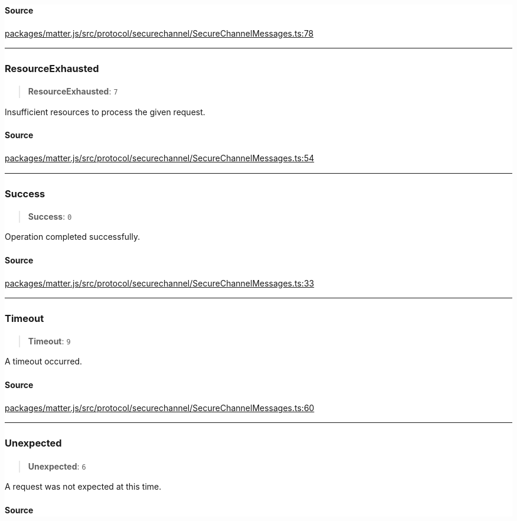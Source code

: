 #### Source

[packages/matter.js/src/protocol/securechannel/SecureChannelMessages.ts:78](https://github.com/project-chip/matter.js/blob/7a8cbb56b87d4ccf34bec5a9a95ab40a1711324f/packages/matter.js/src/protocol/securechannel/SecureChannelMessages.ts#L78)

***

### ResourceExhausted

> **ResourceExhausted**: `7`

Insufficient resources to process the given request.

#### Source

[packages/matter.js/src/protocol/securechannel/SecureChannelMessages.ts:54](https://github.com/project-chip/matter.js/blob/7a8cbb56b87d4ccf34bec5a9a95ab40a1711324f/packages/matter.js/src/protocol/securechannel/SecureChannelMessages.ts#L54)

***

### Success

> **Success**: `0`

Operation completed successfully.

#### Source

[packages/matter.js/src/protocol/securechannel/SecureChannelMessages.ts:33](https://github.com/project-chip/matter.js/blob/7a8cbb56b87d4ccf34bec5a9a95ab40a1711324f/packages/matter.js/src/protocol/securechannel/SecureChannelMessages.ts#L33)

***

### Timeout

> **Timeout**: `9`

A timeout occurred.

#### Source

[packages/matter.js/src/protocol/securechannel/SecureChannelMessages.ts:60](https://github.com/project-chip/matter.js/blob/7a8cbb56b87d4ccf34bec5a9a95ab40a1711324f/packages/matter.js/src/protocol/securechannel/SecureChannelMessages.ts#L60)

***

### Unexpected

> **Unexpected**: `6`

A request was not expected at this time.

#### Source
